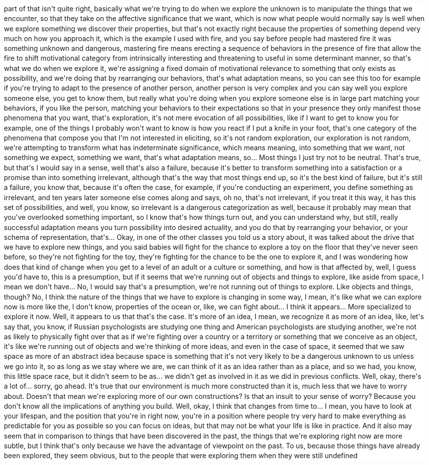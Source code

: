 part of that isn't quite right, basically what we're trying to do when we explore the unknown is to manipulate the things that we encounter, so that they take on the affective significance that we want, which is now what people would normally say is well when we explore something we discover their properties, but that's not exactly right because the properties of something depend very much on how you approach it, which is the example I used with fire, and you say before people had mastered fire it was something unknown and dangerous, mastering fire means erecting a sequence of behaviors in the presence of fire that allow the fire to shift motivational category from intrinsically interesting and threatening to useful in some determinant manner, so that's what we do when we explore it, we're assigning a fixed domain of motivational relevance to something that only exists as possibility, and we're doing that by rearranging our behaviors, that's what adaptation means, so you can see this too for example if you're trying to adapt to the presence of another person, another person is very complex and you can say well you explore someone else, you get to know them, but really what you're doing when you explore someone else is in large part matching your behaviors, if you like the person, matching your behaviors to their expectations so that in your presence they only manifest those phenomena that you want, that's exploration, it's not mere evocation of all possibilities, like if I want to get to know you for example, one of the things I probably won't want to know is how you react if I put a knife in your foot, that's one category of the phenomena that compose you that I'm not interested in eliciting, so it's not random exploration, our exploration is not random, we're attempting to transform what has indeterminate significance, which means meaning, into something that we want, not something we expect, something we want, that's what adaptation means, so... Most things I just try not to be neutral. That's true, but that's I would say in a sense, well that's also a failure, because it's better to transform something into a satisfaction or a promise than into something irrelevant, although that's the way that most things end up, so it's the best kind of failure, but it's still a failure, you know that, because it's often the case, for example, if you're conducting an experiment, you define something as irrelevant, and ten years later someone else comes along and says, oh no, that's not irrelevant, if you treat it this way, it has this set of possibilities, and well, you know, so irrelevant is a dangerous categorization as well, because it probably may mean that you've overlooked something important, so I know that's how things turn out, and you can understand why, but still, really successful adaptation means you turn possibility into desired actuality, and you do that by rearranging your behavior, or your schema of representation, that's... Okay, in one of the other classes you told us a story about, it was talked about the drive that we have to explore new things, and you said babies will fight for the chance to explore a toy on the floor that they've never seen before, so they're not fighting for the toy, they're fighting for the chance to be the one to explore it, and I was wondering how does that kind of change when you get to a level of an adult or a culture or something, and how is that affected by, well, I guess you'd have to, this is a presumption, but if it seems that we're running out of objects and things to explore, like aside from space, I mean we don't have... No, I would say that's a presumption, we're not running out of things to explore. Like objects and things, though? No, I think the nature of the things that we have to explore is changing in some way, I mean, it's like what we can explore now is more like the, I don't know, properties of the ocean or, like, we can fight about... I think it appears... More specialized to explore it now. Well, it appears to us that that's the case. It's more of an idea, I mean, we recognize it as more of an idea, like, let's say that, you know, if Russian psychologists are studying one thing and American psychologists are studying another, we're not as likely to physically fight over that as if we're fighting over a country or a territory or something that we conceive as an object, it's like we're running out of objects and we're thinking of more ideas, and even in the case of space, it seemed that we saw space as more of an abstract idea because space is something that it's not very likely to be a dangerous unknown to us unless we go into it, so as long as we stay where we are, we can think of it as an idea rather than as a place, and so we had, you know, this little space race, but it didn't seem to be as... we didn't get as involved in it as we did in previous conflicts. Well, okay, there's a lot of... sorry, go ahead. It's true that our environment is much more constructed than it is, much less that we have to worry about. Doesn't that mean we're exploring more of our own constructions? Is that an insult to your sense of worry? Because you don't know all the implications of anything you build. Well, okay, I think that changes from time to... I mean, you have to look at your lifespan, and the position that you're in right now, you're in a position where people try very hard to make everything as predictable for you as possible so you can focus on ideas, but that may not be what your life is like in practice. And it also may seem that in comparison to things that have been discovered in the past, the things that we're exploring right now are more subtle, but I think that's only because we have the advantage of viewpoint on the past. To us, because those things have already been explored, they seem obvious, but to the people that were exploring them when they were still undefined